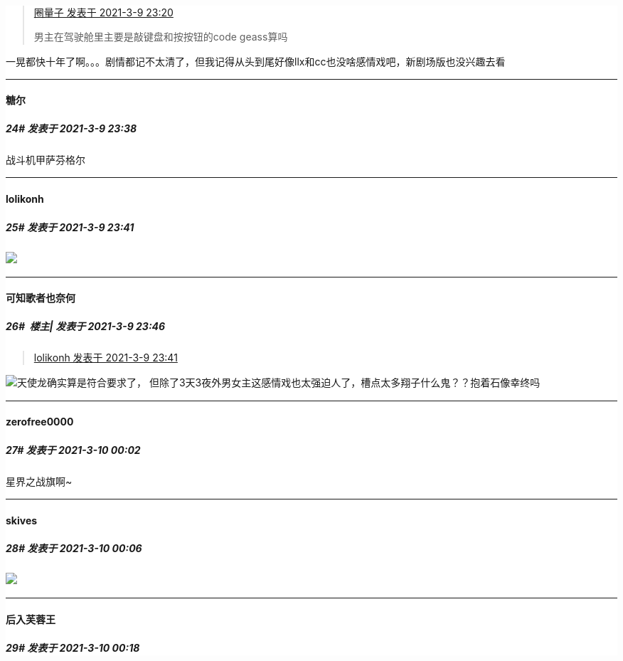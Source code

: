 
<blockquote><a href="httphttps://bbs.saraba1st.com/2b/forum.php?mod=redirect&amp;goto=findpost&amp;pid=50570165&amp;ptid=1992313" target="_blank">圈量子 发表于 2021-3-9 23:20</a>

男主在驾驶舱里主要是敲键盘和按按钮的code geass算吗</blockquote>
一晃都快十年了啊。。。剧情都记不太清了，但我记得从头到尾好像llx和cc也没啥感情戏吧，新剧场版也没兴趣去看


-----

####  糖尔  
##### 24#       发表于 2021-3-9 23:38


战斗机甲萨芬格尔


-----

####  lolikonh  
##### 25#       发表于 2021-3-9 23:41


<img src="https://static.saraba1st.com/image/smiley/carton2017/069.png" referrerpolicy="no-referrer">


-----

####  可知歌者也奈何  
##### 26#         楼主| 发表于 2021-3-9 23:46


<blockquote><a href="httphttps://bbs.saraba1st.com/2b/forum.php?mod=redirect&amp;goto=findpost&amp;pid=50570418&amp;ptid=1992313" target="_blank">lolikonh 发表于 2021-3-9 23:41</a></blockquote>
<img src="https://static.saraba1st.com/image/smiley/face2017/001.png" referrerpolicy="no-referrer">天使龙确实算是符合要求了， 但除了3天3夜外男女主这感情戏也太强迫人了，槽点太多翔子什么鬼？？抱着石像幸终吗


-----

####  zerofree0000  
##### 27#       发表于 2021-3-10 00:02


星界之战旗啊~


-----

####  skives  
##### 28#       发表于 2021-3-10 00:06


<img src="https://static.saraba1st.com/image/smiley/carton2017/061.png" referrerpolicy="no-referrer">


-----

####  后入芙蓉王  
##### 29#       发表于 2021-3-10 00:18
